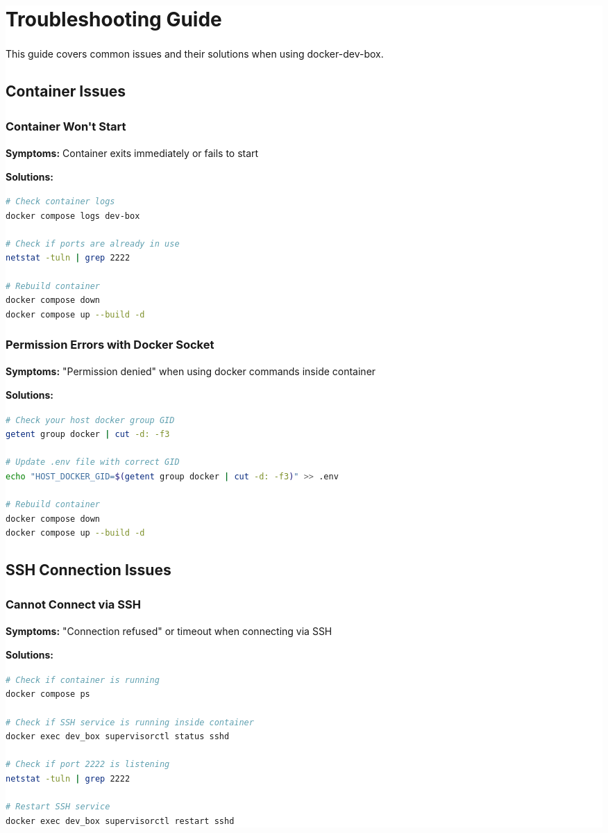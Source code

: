 # Troubleshooting Guide

This guide covers common issues and their solutions when using docker-dev-box.

## Container Issues

### Container Won't Start

**Symptoms:** Container exits immediately or fails to start

**Solutions:**
```bash
# Check container logs
docker compose logs dev-box

# Check if ports are already in use
netstat -tuln | grep 2222

# Rebuild container
docker compose down
docker compose up --build -d
```

### Permission Errors with Docker Socket

**Symptoms:** "Permission denied" when using docker commands inside container

**Solutions:**
```bash
# Check your host docker group GID
getent group docker | cut -d: -f3

# Update .env file with correct GID
echo "HOST_DOCKER_GID=$(getent group docker | cut -d: -f3)" >> .env

# Rebuild container
docker compose down
docker compose up --build -d
```

## SSH Connection Issues

### Cannot Connect via SSH

**Symptoms:** "Connection refused" or timeout when connecting via SSH

**Solutions:**
```bash
# Check if container is running
docker compose ps

# Check if SSH service is running inside container
docker exec dev_box supervisorctl status sshd

# Check if port 2222 is listening
netstat -tuln | grep 2222

# Restart SSH service
docker exec dev_box supervisorctl restart sshd
```
